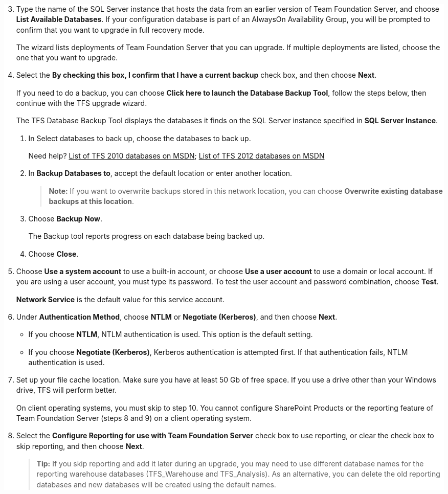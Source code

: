 3.  Type the name of the SQL Server instance that hosts the data from an earlier version of Team Foundation Server, and choose **List Available Databases**. If your configuration database is part of an AlwaysOn Availability Group, you will be prompted to confirm that you want to upgrade in full recovery mode.

    The wizard lists deployments of Team Foundation Server that you can upgrade. If multiple deployments are listed, choose the one that you want to upgrade.

4.  Select the **By checking this box, I confirm that I have a current backup** check box, and then choose **Next**.

    If you need to do a backup, you can choose **Click here to launch the Database Backup Tool**, follow the steps below, then continue with the TFS upgrade wizard.

    The TFS Database Backup Tool displays the databases it finds on the SQL Server instance specified in **SQL Server Instance**.

    1.  In Select databases to back up, choose the databases to back up.

        Need help? [List of TFS 2010 databases on MSDN](http://go.microsoft.com/fwlink/?LinkId=258325); [List of TFS 2012 databases on MSDN](../architecture/sql-server-databases.md)

    2.  In **Backup Databases to**, accept the default location or enter another location.

        >**Note:**
        >  If you want to overwrite backups stored in this network location, you can choose **Overwrite existing database backups at this location**.

    3.  Choose **Backup Now**.

        The Backup tool reports progress on each database being backed up.

    4.  Choose **Close**.

5.  Choose **Use a system account** to use a built-in account, or choose **Use a user account** to use a domain or local account. If you are using a user account, you must type its password. To test the user account and password combination, choose **Test**.

    **Network Service** is the default value for this service account.

6.  Under **Authentication Method**, choose **NTLM** or **Negotiate (Kerberos)**, and then choose **Next**.

    -   If you choose **NTLM**, NTLM authentication is used. This option is the default setting.

    -   If you choose **Negotiate (Kerberos)**, Kerberos authentication is attempted first. If that authentication fails, NTLM authentication is used.

7.  Set up your file cache location. Make sure you have at least 50 Gb of free space. If you use a drive other than your Windows drive, TFS will perform better.

    On client operating systems, you must skip to step 10. You cannot configure SharePoint Products or the reporting feature of Team Foundation Server (steps 8 and 9) on a client operating system.

8.  Select the **Configure Reporting for use with Team Foundation Server** check box to use reporting, or clear the check box to skip reporting, and then choose **Next**.

    >**Tip:**
    >  If you skip reporting and add it later during an upgrade, you may need to use different database names for the reporting warehouse databases (TFS_Warehouse and TFS_Analysis). As an alternative, you can delete the old reporting databases and new databases will be created using the default names.
